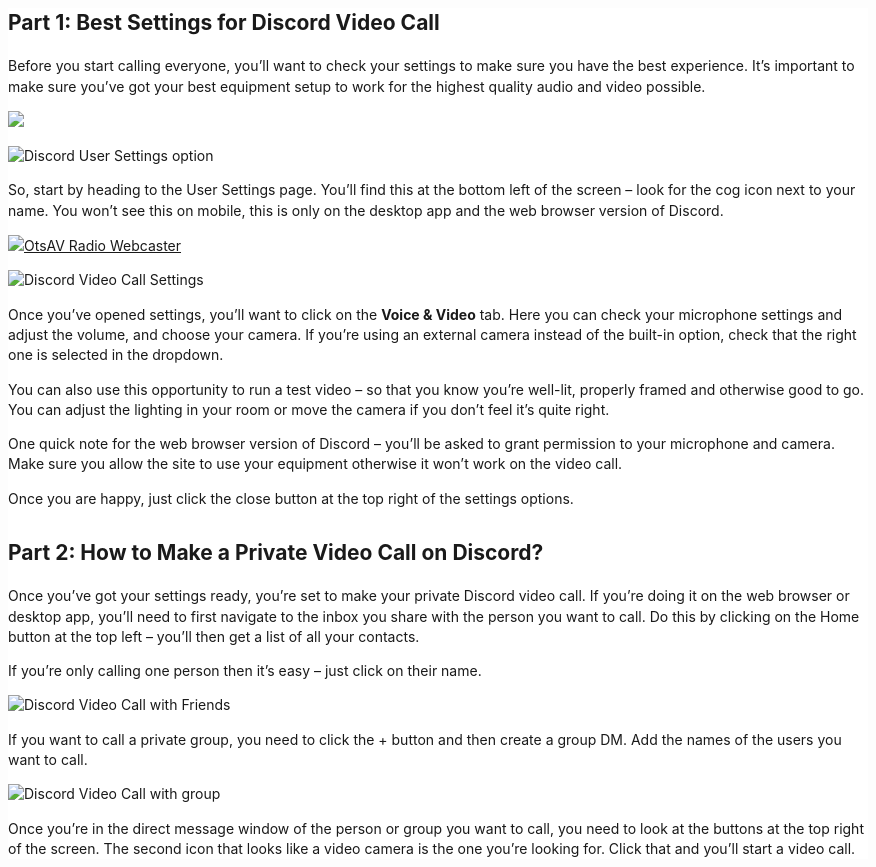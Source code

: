 ## Part 1: Best Settings for Discord Video Call

Before you start calling everyone, you’ll want to check your settings to make sure you have the best experience. It’s important to make sure you’ve got your best equipment setup to work for the highest quality audio and video possible.


<a href="https://shop.manycam.com/order/checkout.php?PRODS=17729331&QTY=1&AFFILIATE=108875&CART=1"><img src="https://secure.avangate.com/images/merchant/8230bea7d54bcdf99cdfe85cb07313d5/mcaffbanner600x500.png" border="0"></a>

![Discord User Settings option](https://images.wondershare.com/filmora/article-images/discord-user-settings.jpg)

So, start by heading to the User Settings page. You’ll find this at the bottom left of the screen – look for the cog icon next to your name. You won’t see this on mobile, this is only on the desktop app and the web browser version of Discord.


<a href="https://otszone.ots7.com/order/checkout.php?PRODS=4713322&QTY=1&AFFILIATE=108875&CART=1"><img src="https://green.ots7.com/screenshots/OtsAV/OtsAVRadio1.90-300x188.jpg" border="0">OtsAV Radio Webcaster</a>

![Discord Video Call Settings ](https://images.wondershare.com/filmora/article-images/discord-video-call-settings.jpg)

Once you’ve opened settings, you’ll want to click on the **Voice & Video** tab. Here you can check your microphone settings and adjust the volume, and choose your camera. If you’re using an external camera instead of the built-in option, check that the right one is selected in the dropdown.

You can also use this opportunity to run a test video – so that you know you’re well-lit, properly framed and otherwise good to go. You can adjust the lighting in your room or move the camera if you don’t feel it’s quite right.

One quick note for the web browser version of Discord – you’ll be asked to grant permission to your microphone and camera. Make sure you allow the site to use your equipment otherwise it won’t work on the video call.

Once you are happy, just click the close button at the top right of the settings options.

## Part 2: How to Make a Private Video Call on Discord?

Once you’ve got your settings ready, you’re set to make your private Discord video call. If you’re doing it on the web browser or desktop app, you’ll need to first navigate to the inbox you share with the person you want to call. Do this by clicking on the Home button at the top left – you’ll then get a list of all your contacts.

If you’re only calling one person then it’s easy – just click on their name.

![Discord Video Call with Friends ](https://images.wondershare.com/filmora/article-images/start-video-call-discord-friend.jpg)

If you want to call a private group, you need to click the + button and then create a group DM. Add the names of the users you want to call.

![Discord Video Call with group ](https://images.wondershare.com/filmora/article-images/add-friend-group-video-call-discord.jpg)

Once you’re in the direct message window of the person or group you want to call, you need to look at the buttons at the top right of the screen. The second icon that looks like a video camera is the one you’re looking for. Click that and you’ll start a video call.
